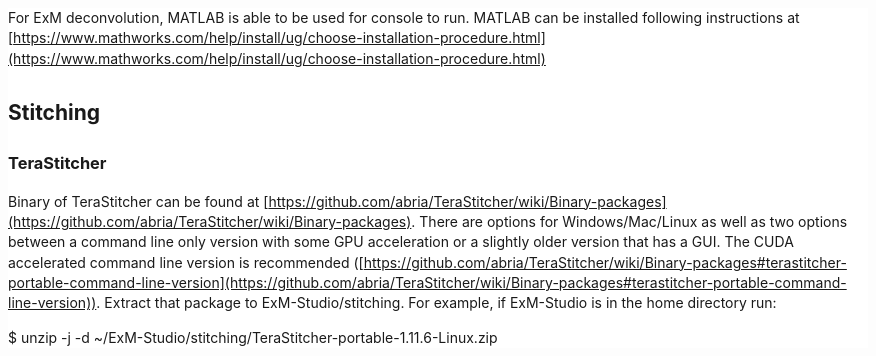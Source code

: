 For ExM deconvolution, MATLAB is able to be used for console to run. MATLAB can be installed following instructions at [https://www.mathworks.com/help/install/ug/choose-installation-procedure.html](https://www.mathworks.com/help/install/ug/choose-installation-procedure.html)

## **Stitching**

### **TeraStitcher**

Binary of TeraStitcher can be found at [https://github.com/abria/TeraStitcher/wiki/Binary-packages](https://github.com/abria/TeraStitcher/wiki/Binary-packages). There are options for Windows/Mac/Linux as well as two options between a command line only version with some GPU acceleration or a slightly older version that has a GUI. The CUDA accelerated command line version is recommended ([https://github.com/abria/TeraStitcher/wiki/Binary-packages#terastitcher-portable-command-line-version](https://github.com/abria/TeraStitcher/wiki/Binary-packages#terastitcher-portable-command-line-version)). Extract that package to ExM-Studio/stitching. For example, if ExM-Studio is in the home directory run:

$ unzip -j -d ~/ExM-Studio/stitching/TeraStitcher-portable-1.11.6-Linux.zip
